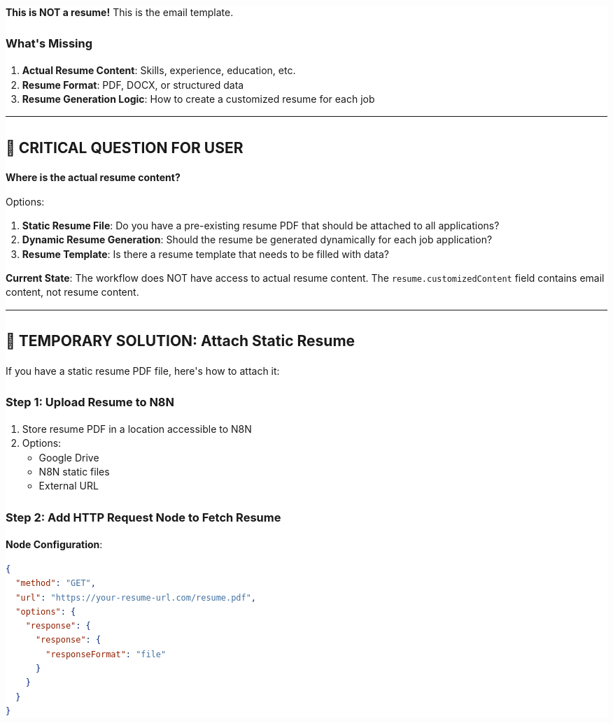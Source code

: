 **This is NOT a resume!** This is the email template.

### What's Missing

1. **Actual Resume Content**: Skills, experience, education, etc.
2. **Resume Format**: PDF, DOCX, or structured data
3. **Resume Generation Logic**: How to create a customized resume for each job

---

## 🚨 CRITICAL QUESTION FOR USER

**Where is the actual resume content?**

Options:
1. **Static Resume File**: Do you have a pre-existing resume PDF that should be attached to all applications?
2. **Dynamic Resume Generation**: Should the resume be generated dynamically for each job application?
3. **Resume Template**: Is there a resume template that needs to be filled with data?

**Current State**: The workflow does NOT have access to actual resume content. The `resume.customizedContent` field contains email content, not resume content.

---

## 📝 TEMPORARY SOLUTION: Attach Static Resume

If you have a static resume PDF file, here's how to attach it:

### Step 1: Upload Resume to N8N

1. Store resume PDF in a location accessible to N8N
2. Options:
   - Google Drive
   - N8N static files
   - External URL

### Step 2: Add HTTP Request Node to Fetch Resume

**Node Configuration**:
```json
{
  "method": "GET",
  "url": "https://your-resume-url.com/resume.pdf",
  "options": {
    "response": {
      "response": {
        "responseFormat": "file"
      }
    }
  }
}
```
